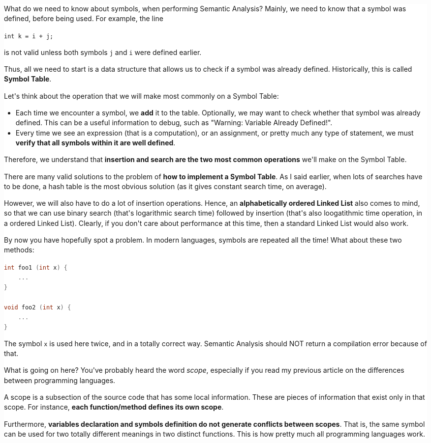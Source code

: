 What do we need to know about symbols, when performing Semantic Analysis? Mainly, we need to know that a symbol was defined, before being used. For example, the line

```
int k = i + j;
```

is not valid unless both symbols `j` and `i` were defined earlier.

Thus, all we need to start is a data structure that allows us to check if a symbol was already defined. Historically, this is called **Symbol Table**.

Let's think about the operation that we will make most commonly on a Symbol Table:

- Each time we encounter a symbol, we **add** it to the table. Optionally, we may want to check whether that symbol was already defined. This can be a useful information to debug, such as "Warning: Variable Already Defined!".
- Every time we see an expression (that is a computation), or an assignment, or pretty much any type of statement, we must **verify that all symbols within it are well defined**.

Therefore, we understand that **insertion and search are the two most common operations** we'll make on the Symbol Table.

There are many valid solutions to the problem of **how to implement a Symbol Table**. As I said earlier, when lots of searches have to be done, a hash table is the most obvious solution (as it gives constant search time, on average).

However, we will also have to do a lot of insertion operations. Hence, an **alphabetically ordered Linked List** also comes to mind, so that we can use binary search (that's logarithmic search time) followed by insertion (that's also loogatithmic time operation, in a ordered Linked List). Clearly, if you don't care about performance at this time, then a standard Linked List would also work.

By now you have hopefully spot a problem. In modern languages, symbols are repeated all the time! What about these two methods:

```C
int foo1 (int x) {
    ...
}

void foo2 (int x) {
    ...
}
```

The symbol `x` is used here twice, and in a totally correct way. Semantic Analysis should NOT return a compilation error because of that.

What is going on here? You've probably heard the word _scope_, especially if you read my previous article on the differences between programming languages.

A scope is a subsection of the source code that has some local information. These are pieces of information that exist only in that scope. For instance, **each function/method defines its own scope**.

Furthermore, **variables declaration and symbols definition do not generate conflicts between scopes**. That is, the same symbol can be used for two totally different meanings in two distinct functions. This is how pretty much all programming languages work.
